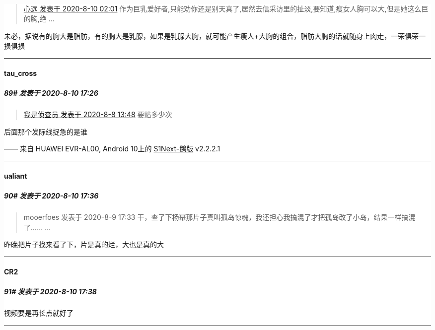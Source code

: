 

<blockquote><a href="httphttps://bbs.saraba1st.com/2b/forum.php?mod=redirect&amp;goto=findpost&amp;pid=48375953&amp;ptid=1953735" target="_blank">心远 发表于 2020-8-10 02:01</a>
作为巨乳爱好者,只能劝你还是别天真了,居然去信采访里的扯淡,要知道,瘦女人胸可以大,但是她这么巨的胸,绝 ...</blockquote>
未必，据说有的胸大是脂肪，有的胸大是乳腺，如果是乳腺大胸，就可能产生瘦人+大胸的组合，脂肪大胸的话就随身上肉走，一荣俱荣一损俱损







*****

####  tau_cross  
##### 89#       发表于 2020-8-10 17:26



<blockquote><a href="httphttps://bbs.saraba1st.com/2b/forum.php?mod=redirect&amp;goto=findpost&amp;pid=48358837&amp;ptid=1953735" target="_blank">我是侦查员 发表于 2020-8-8 13:48</a>
要贴多少次</blockquote>
后面那个发际线捉急的是谁

—— 来自 HUAWEI EVR-AL00, Android 10上的 [S1Next-鹅版](https://github.com/ykrank/S1-Next/releases) v2.2.2.1







*****

####  ualiant  
##### 90#       发表于 2020-8-10 17:36



<blockquote>mooerfoes 发表于 2020-8-9 17:33
干，查了下杨幂那片子真叫孤岛惊魂，我还担心我搞混了才把孤岛改了小岛，结果一样搞混了…… ...</blockquote>
昨晚把片子找来看了下，片是真的烂，大也是真的大







*****

####  CR2  
##### 91#       发表于 2020-8-10 17:38




视频要是再长点就好了







*****
